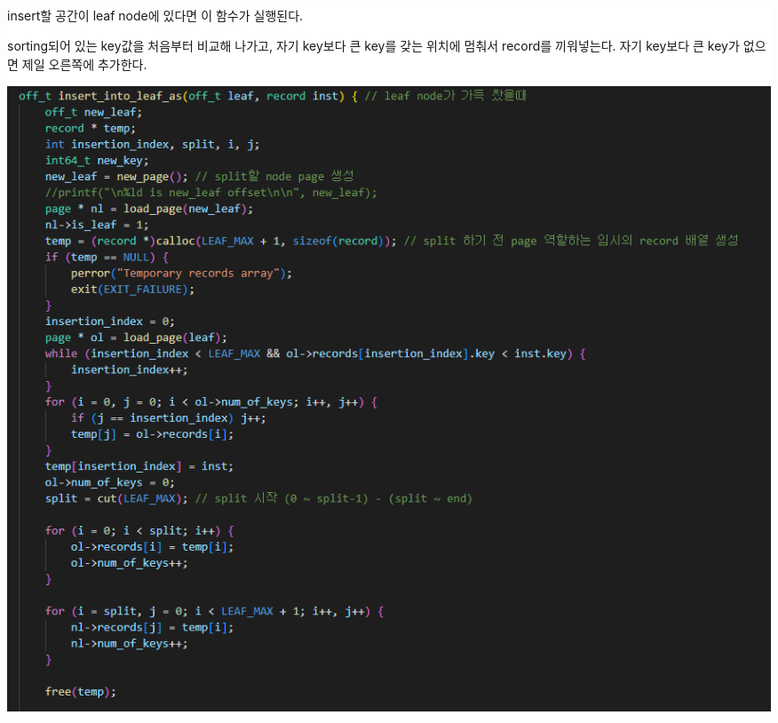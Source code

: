 
insert할 공간이 leaf node에 있다면 이 함수가 실행된다.

sorting되어 있는 key값을 처음부터 비교해 나가고, 자기 key보다 큰 key를 갖는 위치에 멈춰서 record를 끼워넣는다. 자기 key보다 큰 key가 없으면 제일 오른쪽에 추가한다.

![캡처.PNG](B+%20Tree%20Analysis%20&%20Improvement%200740ad98aff74195bbdd956fa4d776b7/%25EC%25BA%25A1%25EC%25B2%2598%2010.png)
